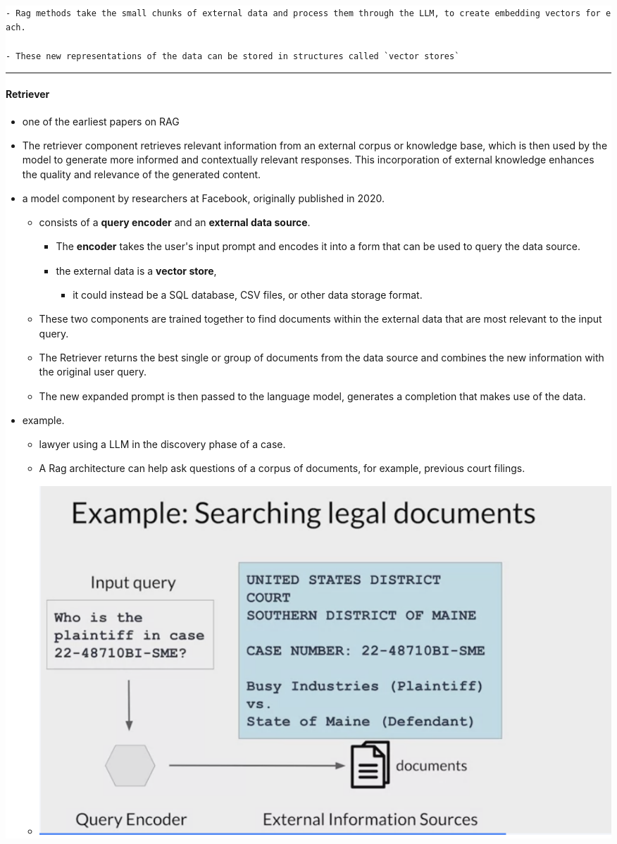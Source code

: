     - Rag methods take the small chunks of external data and process them through the LLM, to create embedding vectors for each.

    - These new representations of the data can be stored in structures called `vector stores`

---

#### Retriever

- one of the earliest papers on RAG

- The retriever component retrieves relevant information from an external corpus or knowledge base, which is then used by the model to generate more informed and contextually relevant responses. This incorporation of external knowledge enhances the quality and relevance of the generated content.

- a model component by researchers at Facebook, originally published in 2020.
  - consists of a **query encoder** and an **external data source**.

    - The **encoder** takes the user's input prompt and encodes it into a form that can be used to query the data source.

    - the external data is a **vector store**,
      - it could instead be a SQL database, CSV files, or other data storage format.

  - These two components are trained together to find documents within the external data that are most relevant to the input query.

  - The Retriever returns the best single or group of documents from the data source and combines the new information with the original user query.

  - The new expanded prompt is then passed to the language model, generates a completion that makes use of the data.


- example.

  - lawyer using a LLM in the discovery phase of a case.

  - A Rag architecture can help ask questions of a corpus of documents, for example, previous court filings.
  - ![picture 0](/assets/img/405f49ec82dd9238831806c9216f30c9bcd03ae9207b5f968d9cfd01788ef91d.png)
